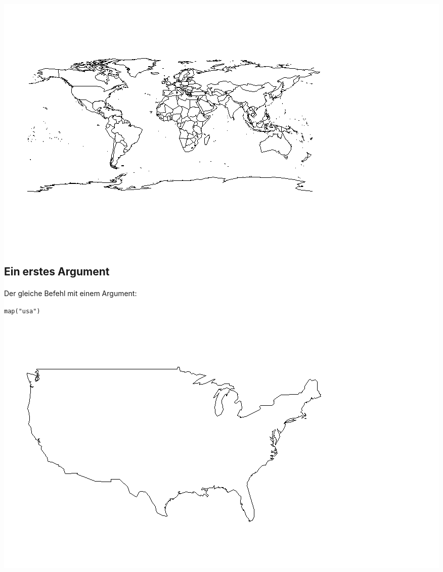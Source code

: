 ![](maps_files/figure-markdown_strict/unnamed-chunk-6-1.png)

Ein erstes Argument
-------------------

Der gleiche Befehl mit einem Argument:

    map("usa")

![](maps_files/figure-markdown_strict/unnamed-chunk-7-1.png)
